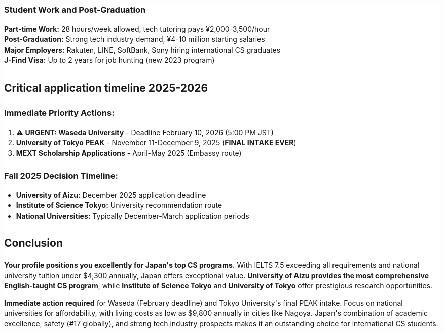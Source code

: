 ### Student Work and Post-Graduation
**Part-time Work:** 28 hours/week allowed, tech tutoring pays ¥2,000-3,500/hour  
**Post-Graduation:** Strong tech industry demand, ¥4-10 million starting salaries  
**Major Employers:** Rakuten, LINE, SoftBank, Sony hiring international CS graduates  
**J-Find Visa:** Up to 2 years for job hunting (new 2023 program)

## Critical application timeline 2025-2026

### Immediate Priority Actions:
1. **⚠️ URGENT: Waseda University** - Deadline February 10, 2026 (5:00 PM JST)
2. **University of Tokyo PEAK** - November 11-December 9, 2025 (**FINAL INTAKE EVER**)
3. **MEXT Scholarship Applications** - April-May 2025 (Embassy route)

### Fall 2025 Decision Timeline:
- **University of Aizu:** December 2025 application deadline
- **Institute of Science Tokyo:** University recommendation route
- **National Universities:** Typically December-March application periods

## Conclusion

**Your profile positions you excellently for Japan's top CS programs.** With IELTS 7.5 exceeding all requirements and national university tuition under $4,300 annually, Japan offers exceptional value. **University of Aizu provides the most comprehensive English-taught CS program**, while **Institute of Science Tokyo** and **University of Tokyo** offer prestigious research opportunities.

**Immediate action required** for Waseda (February deadline) and Tokyo University's final PEAK intake. Focus on national universities for affordability, with living costs as low as $9,800 annually in cities like Nagoya. Japan's combination of academic excellence, safety (#17 globally), and strong tech industry prospects makes it an outstanding choice for international CS students.